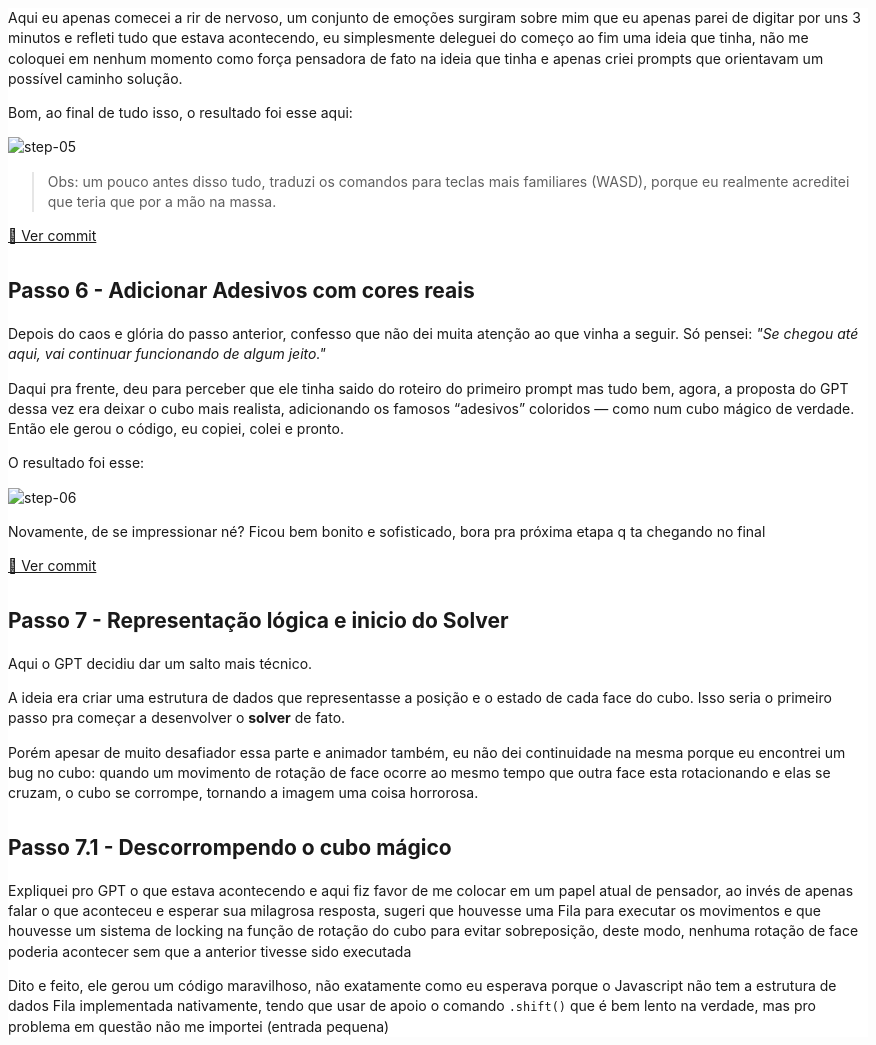 Aqui eu apenas comecei a rir de nervoso, um conjunto de emoções surgiram sobre mim que eu apenas parei de digitar por uns 3 minutos e refleti tudo que estava acontecendo, eu simplesmente deleguei do começo ao fim uma ideia que tinha, não me coloquei em nenhum momento como força pensadora de fato na ideia que tinha e apenas criei prompts que orientavam um possível caminho solução.

Bom, ao final de tudo isso, o resultado foi esse aqui:

![step-05](https://i.imgur.com/7stAskG.png)

> Obs: um pouco antes disso tudo, traduzi os comandos para teclas mais familiares (WASD), porque eu realmente acreditei que teria que por a mão na massa.

<a href="https://github.com/Ryrden/rubik-cube-three-js/blob/ec843b3efc0705f5aeb819a12d4f4a40e1b9c9be/src/main.ts" target="_blank">🔗 Ver commit</a>

## Passo 6 - Adicionar Adesivos com cores reais

Depois do caos e glória do passo anterior, confesso que não dei muita atenção ao que vinha a seguir. Só pensei: _"Se chegou até aqui, vai continuar funcionando de algum jeito."_

Daqui pra frente, deu para perceber que ele tinha saido do roteiro do primeiro prompt mas tudo bem, agora, a proposta do GPT dessa vez era deixar o cubo mais realista, adicionando os famosos “adesivos” coloridos — como num cubo mágico de verdade. Então ele gerou o código, eu copiei, colei e pronto.

O resultado foi esse:

![step-06](https://i.imgur.com/Uqqiamr.png)

Novamente, de se impressionar né? Ficou bem bonito e sofisticado, bora pra próxima etapa q ta chegando no final

<a href="https://github.com/Ryrden/rubik-cube-three-js/blob/9b92e73b4d145f7e40e301c415af96a9b29cb5d3/src/main.ts" target="_blank">🔗 Ver commit</a>

## Passo 7 - Representação lógica e inicio do Solver

Aqui o GPT decidiu dar um salto mais técnico.

A ideia era criar uma estrutura de dados que representasse a posição e o estado de cada face do cubo. Isso seria o primeiro passo pra começar a desenvolver o **solver** de fato.

Porém apesar de muito desafiador essa parte e animador também, eu não dei continuidade na mesma porque eu encontrei um bug no cubo: quando um movimento de rotação de face ocorre ao mesmo tempo que outra face esta rotacionando e elas se cruzam, o cubo se corrompe, tornando a imagem uma coisa horrorosa.

## Passo 7.1 - Descorrompendo o cubo mágico

Expliquei pro GPT o que estava acontecendo e aqui fiz favor de me colocar em um papel atual de pensador, ao invés de apenas falar o que aconteceu e esperar sua milagrosa resposta, sugeri que houvesse uma Fila para executar os movimentos e que houvesse um sistema de locking na função de rotação do cubo para evitar sobreposição, deste modo, nenhuma rotação de face poderia acontecer sem que a anterior tivesse sido executada

Dito e feito, ele gerou um código maravilhoso, não exatamente como eu esperava porque o Javascript não tem a estrutura de dados Fila implementada nativamente, tendo que usar de apoio o comando `.shift()` que é bem lento na verdade, mas pro problema em questão não me importei (entrada pequena)
